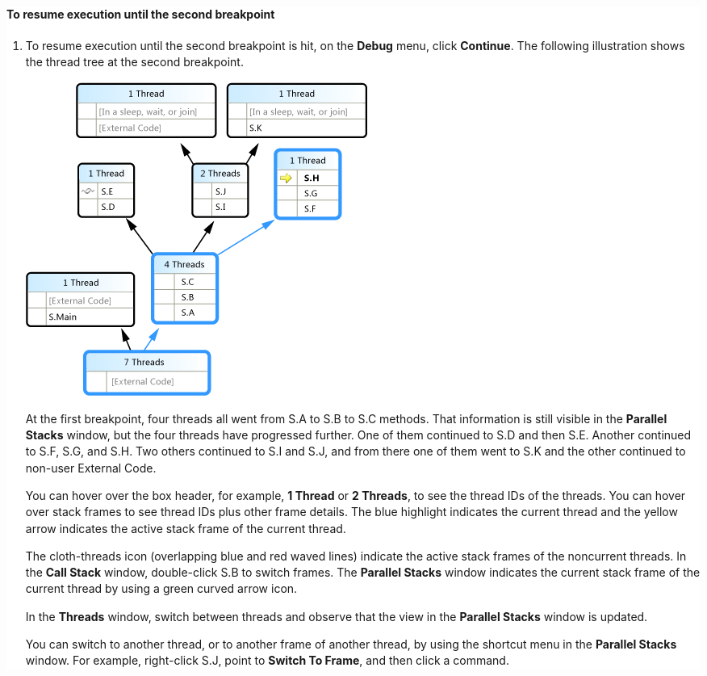 #### To resume execution until the second breakpoint  
  
1.  To resume execution until the second breakpoint is hit, on the **Debug** menu, click **Continue**. The following illustration shows the thread tree at the second breakpoint.  
  
     ![Parallel Stacks window that shows many branches](../debugger/media/pdb_walkthrough_2.png "PDB_Walkthrough_2")  
  
     At the first breakpoint, four threads all went from S.A to S.B to S.C methods. That information is still visible in the **Parallel Stacks** window, but the four threads have progressed further. One of them continued to S.D and then S.E. Another continued to S.F, S.G, and S.H. Two others continued to S.I and S.J, and from there one of them went to S.K and the other continued to non-user External Code.  
  
     You can hover over the box header, for example, **1 Thread** or **2 Threads**, to see the thread IDs of the threads. You can hover over stack frames to see thread IDs plus other frame details. The blue highlight indicates the current thread and the yellow arrow indicates the active stack frame of the current thread.  
  
     The cloth-threads icon (overlapping blue and red waved lines) indicate the active stack frames of the noncurrent threads. In the **Call Stack** window, double-click S.B to switch frames. The **Parallel Stacks** window indicates the current stack frame of the current thread by using a green curved arrow icon.  
  
     In the **Threads** window, switch between threads and observe that the view in the **Parallel Stacks** window is updated.  
  
     You can switch to another thread, or to another frame of another thread, by using the shortcut menu in the **Parallel Stacks** window. For example, right-click S.J, point to **Switch To Frame**, and then click a command.  
  